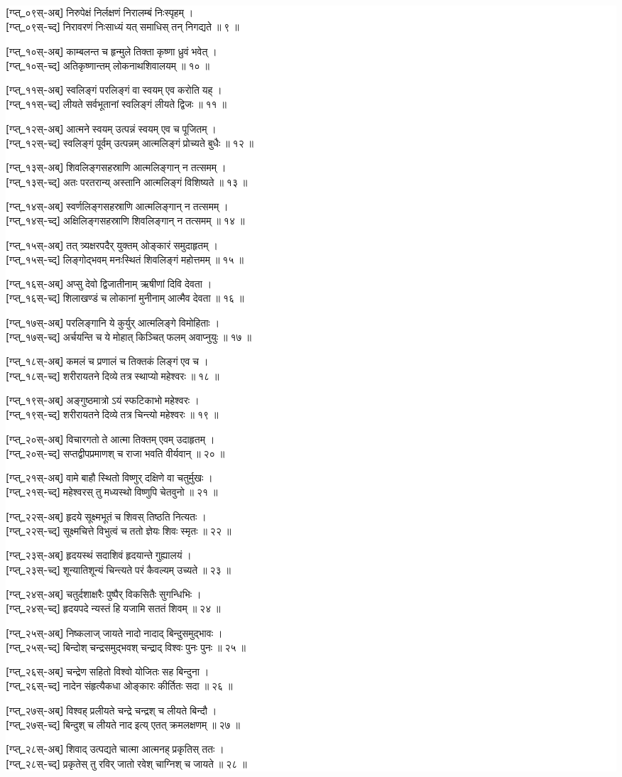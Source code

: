 [ग्प्त्_०९स्-अब्] निरुपेक्षं निर्लक्षणं निरालम्बं निःस्पृहम् ।  
[ग्प्त्_०९स्-च्द्] निरावरणं निःसाध्यं यत् समाधिस् तन् निगद्यते ॥ ९ ॥  
    
[ग्प्त्_१०स्-अब्] काम्बलन्त च हृन्मुले तिक्ता कृष्णा ध्रुवं भवेत् ।  
[ग्प्त्_१०स्-च्द्] अतिकृष्णान्तम् लोकनाथशिवालयम् ॥ १० ॥  
    
[ग्प्त्_११स्-अब्] स्वलिङ्गं परलिङ्गं वा स्वयम् एव करोति यह् ।  
[ग्प्त्_११स्-च्द्] लीयते सर्वभूतानां स्वलिङ्गं लीयते द्विजः ॥ ११ ॥  
    
[ग्प्त्_१२स्-अब्] आत्मने स्वयम् उत्पन्नं स्वयम् एव च पूजितम् ।  
[ग्प्त्_१२स्-च्द्] स्वलिङ्गं पूर्वम् उत्पन्नम् आत्मलिङ्गं प्रोच्यते बुधैः ॥ १२ ॥  
    
[ग्प्त्_१३स्-अब्] शिवलिङ्गसहस्राणि आत्मलिङ्गान् न तत्समम् ।  
[ग्प्त्_१३स्-च्द्] अतः परतरान्य् अस्तानि आत्मलिङ्गं विशिष्यते ॥ १३ ॥  
    
[ग्प्त्_१४स्-अब्] स्वर्णलिङ्गसहस्राणि आत्मलिङ्गान् न तत्समम् ।  
[ग्प्त्_१४स्-च्द्] अक्षिलिङ्गसहस्राणि शिवलिङ्गान् न तत्समम् ॥ १४ ॥  
    
[ग्प्त्_१५स्-अब्] तत् त्र्यक्षरपदैर् युक्तम् ओङ्कारं समुदाहृतम् ।  
[ग्प्त्_१५स्-च्द्] लिङ्गोद्भवम् मनःस्थितं शिवलिङ्गं महोत्तमम् ॥ १५ ॥  
    
[ग्प्त्_१६स्-अब्] अप्सु देवो द्विजातीनाम् ऋषीणां दिवि देवता ।  
[ग्प्त्_१६स्-च्द्] शिलाखण्डं च लोकानां मुनीनाम् आत्मैव देवता ॥ १६ ॥  
    
[ग्प्त्_१७स्-अब्] परलिङ्गानि ये कुर्युर् आत्मलिङ्गे विमोहिताः ।  
[ग्प्त्_१७स्-च्द्] अर्चयन्ति च ये मोहात् किञ्चित् फलम् अवाप्नुयुः ॥ १७ ॥  
    
[ग्प्त्_१८स्-अब्] कमलं च प्रणालं च तिक्तकं लिङ्गं एव च ।  
[ग्प्त्_१८स्-च्द्] शरीरायतने दिव्ये तत्र स्थाप्यो महेश्वरः ॥ १८ ॥  
    
[ग्प्त्_१९स्-अब्] अङ्गुष्ठमात्रो ऽयं स्फटिकाभो महेश्वरः ।  
[ग्प्त्_१९स्-च्द्] शरीरायतने दिव्ये तत्र चिन्त्यो महेश्वरः ॥ १९ ॥  
    
[ग्प्त्_२०स्-अब्] विचारगतो ते आत्मा तिक्तम् एवम् उदाहृतम् ।  
[ग्प्त्_२०स्-च्द्] सप्तद्वीपप्रमाणश् च राजा भवति वीर्यवान् ॥ २० ॥  
    
[ग्प्त्_२१स्-अब्] वामे बाहौ स्थितो विष्णुर् दक्षिणे वा चतुर्मुखः ।  
[ग्प्त्_२१स्-च्द्] महेश्वरस् तु मध्यस्थो विष्णुपि चेतवुनो ॥ २१ ॥  
    
[ग्प्त्_२२स्-अब्] हृदये सूक्ष्मभूतं च शिवस् तिष्ठति नित्यतः ।  
[ग्प्त्_२२स्-च्द्] सूक्ष्मचित्ते विभुत्वं च ततो ज्ञेयः शिवः स्मृतः ॥ २२ ॥  
    
[ग्प्त्_२३स्-अब्] हृदयस्थं सदाशिवं हृदयान्ते गुह्यालयं ।  
[ग्प्त्_२३स्-च्द्] शून्यातिशून्यं चिन्त्यते परं कैवल्यम् उच्यते ॥ २३ ॥  
    
[ग्प्त्_२४स्-अब्] चतुर्दशाक्षरैः पुष्पैर् विकसितैः सुगन्धिभिः ।  
[ग्प्त्_२४स्-च्द्] हृदयपदे न्यस्तं हि यजामि सततं शिवम् ॥ २४ ॥  
    
[ग्प्त्_२५स्-अब्] निष्कलाज् जायते नादो नादाद् बिन्दुसमुद्भावः ।  
[ग्प्त्_२५स्-च्द्] बिन्दोश् चन्द्रसमुद्भवश् चन्द्राद् विश्वः पुनः पुनः ॥ २५ ॥  
    
[ग्प्त्_२६स्-अब्] चन्द्रेण सहितो विश्वो योजितः सह बिन्दुना ।  
[ग्प्त्_२६स्-च्द्] नादेन संहृत्यैकधा ओङ्कारः कीर्तितः सदा ॥ २६ ॥  
    
[ग्प्त्_२७स्-अब्] विश्वह् प्रलीयते चन्द्रे चन्द्रश् च लीयते बिन्दौ ।  
[ग्प्त्_२७स्-च्द्] बिन्दुश् च लीयते नाद इत्य् एतत् क्रमलक्षणम् ॥ २७ ॥  
    
[ग्प्त्_२८स्-अब्] शिवाद् उत्पद्यते चात्मा आत्मनह् प्रकृतिस् ततः ।  
[ग्प्त्_२८स्-च्द्] प्रकृतेस् तु रविर् जातो रवेश् चाग्निश् च जायते ॥ २८ ॥  
    